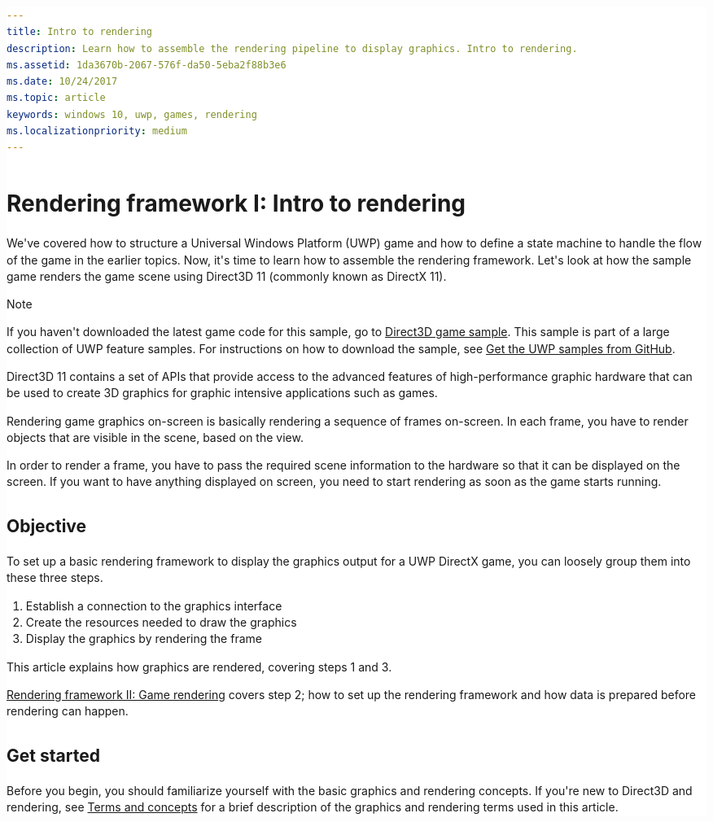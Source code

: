 ```yaml
---
title: Intro to rendering
description: Learn how to assemble the rendering pipeline to display graphics. Intro to rendering.
ms.assetid: 1da3670b-2067-576f-da50-5eba2f88b3e6
ms.date: 10/24/2017
ms.topic: article
keywords: windows 10, uwp, games, rendering
ms.localizationpriority: medium
---
```

# Rendering framework I: Intro to rendering

We've covered how to structure a Universal Windows Platform (UWP) game and how to define a state machine to handle the flow of the game in the earlier topics. Now, it's time to learn how to assemble the rendering framework. Let's look at how the sample game renders the game scene using Direct3D 11 (commonly known as DirectX 11).

>[!Note]
>If you haven't downloaded the latest game code for this sample, go to [Direct3D game sample](https://github.com/Microsoft/Windows-universal-samples/tree/master/Samples/Simple3DGameDX). This sample is part of a large collection of UWP feature samples. For instructions on how to download the sample, see [Get the UWP samples from GitHub](https://docs.microsoft.com/windows/uwp/get-started/get-uwp-app-samples).

Direct3D 11 contains a set of APIs that provide access to the advanced features of high-performance graphic hardware that can be used to create 3D graphics 
for graphic intensive applications such as games.

Rendering game graphics on-screen is basically rendering a sequence of frames on-screen. In each frame, you have to render objects that are visible in the scene, based on the view. 

In order to render a frame, you have to pass the required scene information to the hardware so that it can be displayed on the screen. If you want to have anything displayed on screen, you need to start rendering as soon as the game starts running.

## Objective

To set up a basic rendering framework to display the graphics output for a UWP DirectX game, you can loosely group them into these three steps.

 1. Establish a connection to the graphics interface
 2. Create the resources needed to draw the graphics
 3. Display the graphics by rendering the frame

This article explains how graphics are rendered, covering steps 1 and 3.

[Rendering framework II: Game rendering](tutorial-game-rendering.md) covers step 2; how to set up the rendering framework and how data is prepared before rendering can happen.

## Get started

Before you begin, you should familiarize yourself with the basic graphics and rendering concepts. If you're new to Direct3D and rendering, see [Terms and concepts](#terms-and-concepts) for a brief description of the graphics and rendering terms used in this article.
